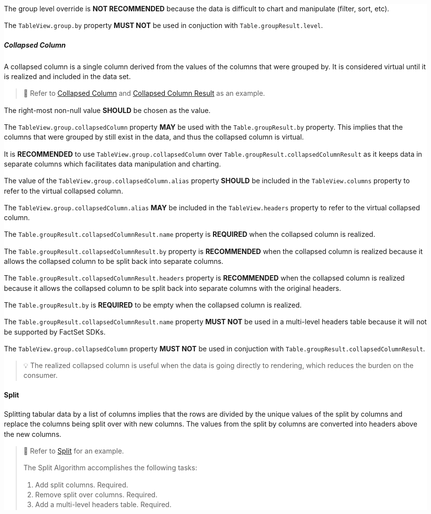 The group level override is **NOT RECOMMENDED** because the data is difficult to chart and manipulate (filter, sort, etc).

The `TableView.group.by` property **MUST NOT** be used in conjuction with `Table.groupResult.level`.

##### Collapsed Column

A collapsed column is a single column derived from the values of the columns that were grouped by.
It is considered virtual until it is realized and included in the data set.

> 🔎 Refer to [Collapsed Column](#ex-collapsed-column) and [Collapsed Column Result](#ex-collapsed-column-result) as an example.

The right-most non-null value **SHOULD** be chosen as the value.

The `TableView.group.collapsedColumn` property **MAY** be used with the `Table.groupResult.by` property.
This implies that the columns that were grouped by still exist in the data, and thus the collapsed column is virtual.

It is **RECOMMENDED** to use `TableView.group.collapsedColumn` over `Table.groupResult.collapsedColumnResult` as it keeps data in separate columns which facilitates data manipulation and charting.

The value of the `TableView.group.collapsedColumn.alias` property **SHOULD** be included in the `TableView.columns` property to refer to the virtual collapsed column.

The `TableView.group.collapsedColumn.alias` **MAY** be included in the `TableView.headers` property to refer to the virtual collapsed column.

The `Table.groupResult.collapsedColumnResult.name` property is **REQUIRED** when the collapsed column is realized.

The `Table.groupResult.collapsedColumnResult.by` property is **RECOMMENDED** when the collapsed column is realized because it allows the collapsed column to be split back into separate columns.

The `Table.groupResult.collapsedColumnResult.headers` property is **RECOMMENDED** when the collapsed column is realized because it allows the collapsed column to be split back into separate columns with the original headers.

The `Table.groupResult.by` is **REQUIRED** to be empty when the collapsed column is realized.

The `Table.groupResult.collapsedColumnResult.name` property **MUST NOT** be used in a multi-level headers table because it will not be supported by FactSet SDKs.

The `TableView.group.collapsedColumn` property **MUST NOT** be used in conjuction with `Table.groupResult.collapsedColumnResult`.

> 💡 The realized collapsed column is useful when the data is going directly to rendering, which reduces the burden on the consumer.

#### Split

Splitting tabular data by a list of columns implies that the rows are divided by the unique values of the split by columns and replace the columns being split over with new columns.
The values from the split by columns are converted into headers above the new columns.

> 🔎 Refer to [Split](#ex-split) for an example.
>  
> The Split Algorithm accomplishes the following tasks:
> 1.  Add split columns. Required.
> 2.  Remove split over columns. Required.
> 3.  Add a multi-level headers table. Required.
